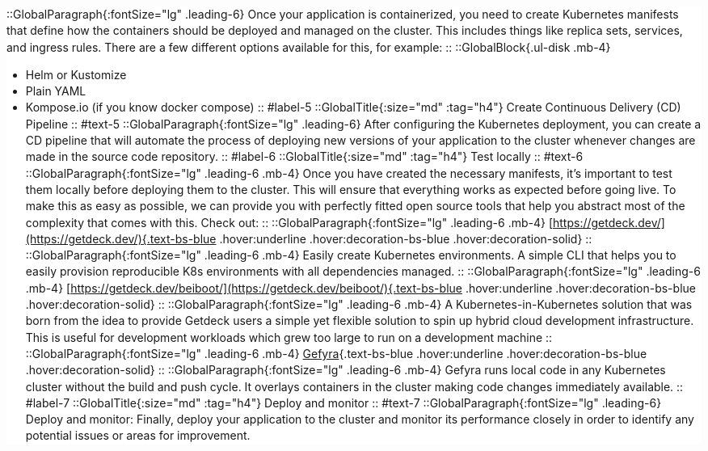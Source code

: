 ::GlobalParagraph{:fontSize="lg" .leading-6}
Once your application is containerized, you need to create Kubernetes manifests that define how the containers should be deployed and managed on the cluster. This includes things like replica sets, services, and ingress rules. There are a few different options available for this, for example:
::
::GlobalBlock{.ul-disk .mb-4}
- Helm or Kustomize
- Plain YAML
- Kompose.io (if you know docker compose)
::
#label-5
::GlobalTitle{:size="md" :tag="h4"}
Create Continuous Delivery (CD) Pipeline
::
#text-5
::GlobalParagraph{:fontSize="lg" .leading-6}
After configuring the Kubernetes deployment, you can create a CD pipeline that will automate the process of deploying new versions of your application to the cluster whenever changes are made in the source code repository.
::
#label-6
::GlobalTitle{:size="md" :tag="h4"}
  Test locally
::
#text-6
::GlobalParagraph{:fontSize="lg" .leading-6 .mb-4}
Once you have created the necessary manifests, it’s important to test them locally before deploying them to the cluster. This will ensure that everything works as expected before going live. To make this as easy as possible, we can provide you with perfectly fitted open source tools that help you abstract most of the complexity that comes with this. Check out:
::
::GlobalParagraph{:fontSize="lg" .leading-6 .mb-4}
[https://getdeck.dev/](https://getdeck.dev/){.text-bs-blue .hover:underline .hover:decoration-bs-blue .hover:decoration-solid}
::
::GlobalParagraph{:fontSize="lg" .leading-6 .mb-4}
Easily create Kubernetes environments. A simple CLI that helps you to easily provision reproducible K8s environments with all dependencies managed.
::
::GlobalParagraph{:fontSize="lg" .leading-6 .mb-4}
[https://getdeck.dev/beiboot/](https://getdeck.dev/beiboot/){.text-bs-blue .hover:underline .hover:decoration-bs-blue .hover:decoration-solid}
::
::GlobalParagraph{:fontSize="lg" .leading-6 .mb-4}
A Kubernetes-in-Kubernetes solution that was born from the idea to provide Getdeck users a simple yet flexible solution to spin up hybrid cloud development infrastructure. This is useful for development workloads which grew too large to run on a development machine
::
::GlobalParagraph{:fontSize="lg" .leading-6 .mb-4}
[Gefyra](https://gefyra.dev/){.text-bs-blue .hover:underline .hover:decoration-bs-blue .hover:decoration-solid}
::
::GlobalParagraph{:fontSize="lg" .leading-6 .mb-4}
Gefyra runs local code in any Kubernetes cluster without the build and push cycle. It overlays containers in the cluster making code changes immediately available.
::
#label-7
::GlobalTitle{:size="md" :tag="h4"}
Deploy and monitor
::
#text-7
::GlobalParagraph{:fontSize="lg" .leading-6}
Deploy and monitor: Finally, deploy your application to the cluster and monitor its performance closely in order to identify any potential issues or areas for improvement.